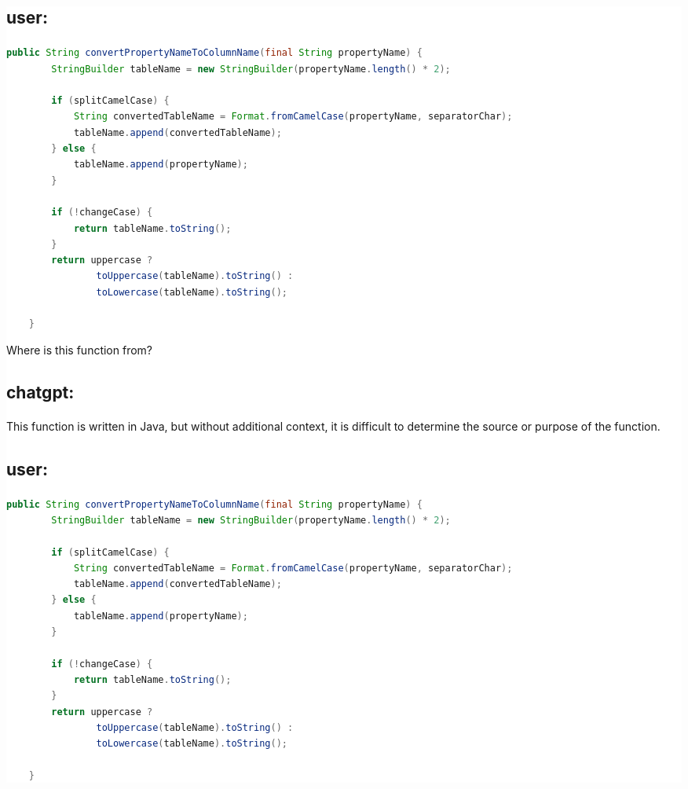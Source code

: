 

## user: 

```java
public String convertPropertyNameToColumnName(final String propertyName) {
		StringBuilder tableName = new StringBuilder(propertyName.length() * 2);

		if (splitCamelCase) {
			String convertedTableName = Format.fromCamelCase(propertyName, separatorChar);
			tableName.append(convertedTableName);
		} else {
			tableName.append(propertyName);
		}

		if (!changeCase) {
			return tableName.toString();
		}
		return uppercase ?
				toUppercase(tableName).toString() :
				toLowercase(tableName).toString();

	}
```

Where is this function from?


## chatgpt: 

This function is written in Java, but without additional context, it is difficult to determine the source or purpose of the function.

## user: 


```java
public String convertPropertyNameToColumnName(final String propertyName) {
		StringBuilder tableName = new StringBuilder(propertyName.length() * 2);

		if (splitCamelCase) {
			String convertedTableName = Format.fromCamelCase(propertyName, separatorChar);
			tableName.append(convertedTableName);
		} else {
			tableName.append(propertyName);
		}

		if (!changeCase) {
			return tableName.toString();
		}
		return uppercase ?
				toUppercase(tableName).toString() :
				toLowercase(tableName).toString();

	}
```
